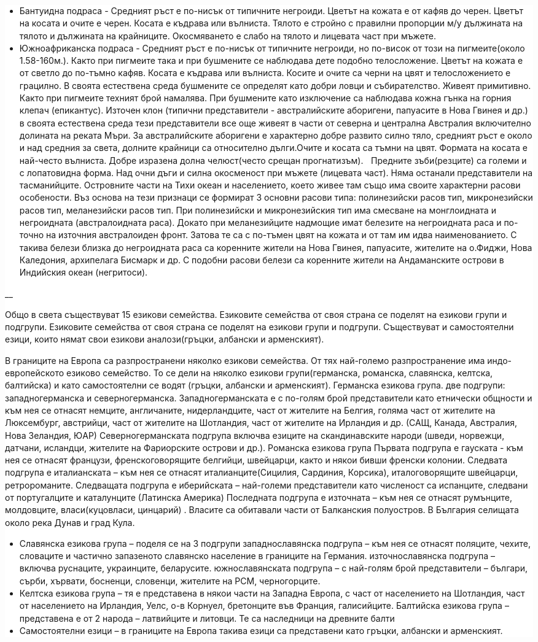 - Бантуидна подраса - Средният ръст е по-нисък от типичните негроиди. Цветът на кожата е от кафяв до черен. Цветът на косата и очите е черен. Косата е къдрава или вълниста. Тялото е стройно с правилни пропорции м/у дължината на тялото и дължината на крайниците. Окосмяването е слабо на тялото и лицевата част при мъжете.
- Южноафриканска подраса - Средният ръст е по-нисък от типичните негроиди, но по-висок от този на пигмеите(около 1.58-160м.). Както при пигмеите така и при бушмените се наблюдава дете подобно телосложение. Цветът на кожата е от светло до по-тъмно кафяв. Косата е къдрава или вълниста. Косите и очите са черни на цвят и телосложението е грацилно. В своята естествена среда бушмените се определят като добри ловци и събирателство. Живеят примитивно. Както при пигмеите техният брой намалява. При бушмените като изключение са наблюдава кожна гънка на горния клепач (епикантус).
Източен клон (типични представители - австралийските аборигени, папуасите в Нова Гвинея и др.) 
в своята естествена среда тези представители все още живеят в части от северна и централна Австралия включително долината на реката Мъри. За австралийските аборигени е характерно добре развито силно тяло, средният ръст е около и над средния за света, долните крайници са относително дълги.Очите и косата са тъмни на цвят. Формата на косата е най-често вълниста. Добре изразена долна челюст(често срещан прогнатизъм).    Предните зъби(резците) са големи и с лопатовидна форма. Над очни дъги и силна окосменост при мъжете (лицевата част). Няма останали представители на тасманийците.
Островните части на Тихи океан и населението, което живее там също има своите характерни расови особености. Въз основа на тези признаци се формират 3 основни расови типа: полинезийски расов тип, микронезийски расов тип, меланезийски расов тип. При полинезийски и микронезийския тип има смесване на монглоидната и негроидната (австралоидната раса). Докато при меланезийците надмощие имат белезите на негроидната раса и по-точно на източния австралоиден фронт. Затова те са с по-тъмен цвят на кожата и от там им идва наименованието. С такива белези близка до негроидната раса са коренните жители на Нова Гвинея, папуасите, жителите на о.Фиджи, Нова Каледония, архипелага Бисмарк и др. С подобни расови белези са коренните жители на Андаманските острови в Индийския океан (негритоси).

__

Общо в света съществуват 15 езикови семейства.
Езиковите семейства от своя страна се поделят на езикови групи и подгрупи. Езиковите семейства от своя страна се поделят на езикови групи и подгрупи. Съществуват и самостоятелни езици, които нямат свои езикови аналози(гръцки, албански и арменският).

В границите на Европа са разпространени няколко езикови семейства. От тях най-големо разпространение има индо-европейското езиково семейство. То се дели на няколко езикови групи(германска, романска, славянска, келтска, балтийска) и като самостоятелни се водят (гръцки, албански и арменският).
Германска езикова група. две подгрупи: западногерманска и северногерманска. Западногерманската е с по-голям брой представители като етнически общности и към нея се отнасят немците, англичаните, нидерландците, част от жителите на Белгия, голяма част от жителите на Люксембург, австрийци, част от жителите на Шотландия, част от жителите на Ирландия и др. (САЩ, Канада, Австралия, Нова Зеландия, ЮАР)
Северногерманската подгрупа включва езиците на скандинавските народи (шведи, норвежци, датчани, исландци, жителите на Фариорските острови и др.).
Романска езикова група
Първата подгрупа е гауската - към нея се отнасят французи, френскоговорящите белгийци, швейцарци, както и някои бивши френски колонии.
Следвата подгрупа е италианската – към нея се отнасят италианците(Сицилия, Сардиния, Корсика), италоговорящите швейцарци, ретророманите. Следващата подгрупа е иберийската – най-големи представители като численост са испанците, следвани от португалците и каталунците (Латинска Америка)
Последната подгрупа е източната – към нея се отнасят румънците, молдовците, власи(куцовласи, цинцарий) . Власите са обитавали части от Балканския полуостров. В България селищата около река Дунав и град Кула.
- Славянска езикова група – поделя се на 3 подгрупи
западнославянска подгрупа – към нея се отнасят поляците, чехите, словаците и частично запазеното славянско население в границите на Германия.
източнославянска подгрупа – включва руснаците, украинците, беларусите.
южнославянската подгрупа – с най-голям брой представители – българи, сърби, хървати, босненци, словенци, жителите на РСМ, черногорците.
- Келтска езикова група – тя е представена в някои части на Западна Европа, с част от населението на Шотландия, част от населението на Ирландия, Уелс, о-в Корнуел, бретонците във Франция, галисийците.
Балтийска езикова група – представена е от 2 народа – латвийците и литовци. Те са наследници на древните балти
- Самостоятелни езици – в границите на Европа такива езици са представени като гръцки, албански и арменският.